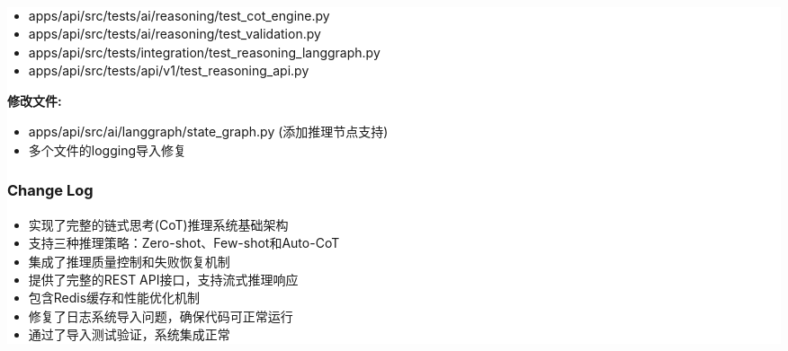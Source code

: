 - apps/api/src/tests/ai/reasoning/test_cot_engine.py
- apps/api/src/tests/ai/reasoning/test_validation.py
- apps/api/src/tests/integration/test_reasoning_langgraph.py
- apps/api/src/tests/api/v1/test_reasoning_api.py

**修改文件:**
- apps/api/src/ai/langgraph/state_graph.py (添加推理节点支持)
- 多个文件的logging导入修复

### Change Log
- 实现了完整的链式思考(CoT)推理系统基础架构
- 支持三种推理策略：Zero-shot、Few-shot和Auto-CoT
- 集成了推理质量控制和失败恢复机制
- 提供了完整的REST API接口，支持流式推理响应
- 包含Redis缓存和性能优化机制
- 修复了日志系统导入问题，确保代码可正常运行
- 通过了导入测试验证，系统集成正常